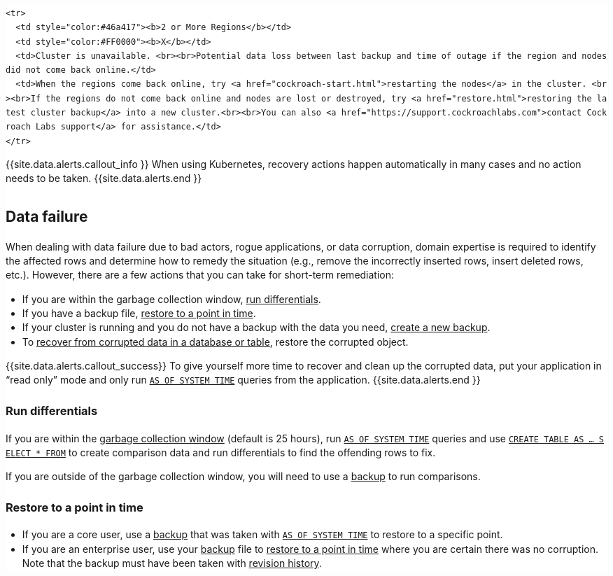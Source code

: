    <tr>
      <td style="color:#46a417"><b>2 or More Regions</b></td>
      <td style="color:#FF0000"><b>X</b></td>
      <td>Cluster is unavailable. <br><br>Potential data loss between last backup and time of outage if the region and nodes did not come back online.</td>
      <td>When the regions come back online, try <a href="cockroach-start.html">restarting the nodes</a> in the cluster. <br><br>If the regions do not come back online and nodes are lost or destroyed, try <a href="restore.html">restoring the latest cluster backup</a> into a new cluster.<br><br>You can also <a href="https://support.cockroachlabs.com">contact Cockroach Labs support</a> for assistance.</td>
    </tr>
  </tbody>
</table>

{{site.data.alerts.callout_info }}
When using Kubernetes, recovery actions happen automatically in many cases and no action needs to be taken.
{{site.data.alerts.end }}

## Data failure

When dealing with data failure due to bad actors, rogue applications, or data corruption, domain expertise is required to identify the affected rows and determine how to remedy the situation (e.g., remove the incorrectly inserted rows, insert deleted rows, etc.). However, there are a few actions that you can take for short-term remediation:

- If you are within the garbage collection window, [run differentials](#run-differentials).
- If you have a backup file, [restore to a point in time](#restore-to-a-point-in-time).
- If your cluster is running and you do not have a backup with the data you need, [create a new backup](#create-a-new-backup).
- To [recover from corrupted data in a database or table](#recover-from-corrupted-data-in-a-database-or-table), restore the corrupted object.

{{site.data.alerts.callout_success}}
To give yourself more time to recover and clean up the corrupted data, put your application in “read only” mode and only run [`AS OF SYSTEM TIME`](as-of-system-time.html) queries from the application.
{{site.data.alerts.end }}

### Run differentials

If you are within the [garbage collection window](configure-replication-zones.html#replication-zone-variables) (default is 25 hours), run [`AS OF SYSTEM TIME`](as-of-system-time.html) queries and use [`CREATE TABLE AS … SELECT * FROM`](create-table-as.html) to create comparison data and run differentials to find the offending rows to fix.

If you are outside of the garbage collection window, you will need to use a [backup](backup.html) to run comparisons.

### Restore to a point in time

- If you are a core user, use a [backup](backup.html) that was taken with [`AS OF SYSTEM TIME`](as-of-system-time.html) to restore to a specific point.
- If you are an enterprise user, use your [backup](backup.html) file to [restore to a point in time](backup-and-restore.html) where you are certain there was no corruption. Note that the backup must have been taken with [revision history](backup.html#with-revision-history).
